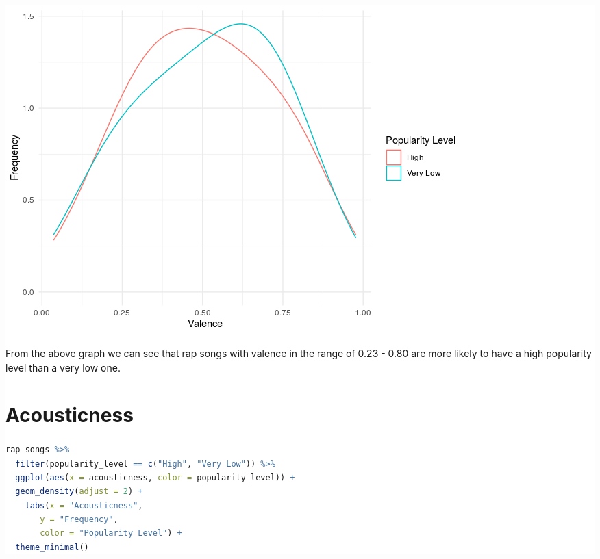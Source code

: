 ![](Alex-s-final_files/figure-gfm/valence-1.png)

From the above graph we can see that rap songs with valence in the range
of 0.23 - 0.80 are more likely to have a high popularity level than a
very low one.

# Acousticness

``` r
rap_songs %>%
  filter(popularity_level == c("High", "Very Low")) %>%
  ggplot(aes(x = acousticness, color = popularity_level)) +
  geom_density(adjust = 2) +
    labs(x = "Acousticness",
       y = "Frequency",
       color = "Popularity Level") +
  theme_minimal()
```
